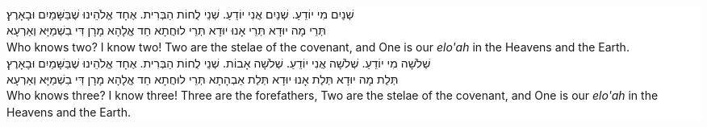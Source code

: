 
<tr><td style="vertical-align:top;">
<div class="liturgy" lang="he">
שְׁנַיִם מִי יוֹדֵעַ.
שְׁנַיִם אֲנִי יוֹדֵעַ.
שְׁנֵי לֻחוֹת הַבְּרִית.
אֶחָד אֱלֹהֵינוּ 
שֶׁבַּשָּׁמַיִם וּבָאָרֶץ׃
</span></div>
</td>

<td style="vertical-align:top;">
<div class="aramaic" lang="jpa">
תְּרֵי מָה יוּדָא
תְּרֵי אָנוּ יוּדָא
תְּרֵי לוּחֲתָא
חַד אֱלָהָא
מָרָן דִּי בִשְׁמַיָּא וְאַרְעָא
</span></div></td>
 
<td style="vertical-align:top;">
<div class="english" lang="en">
Who knows two? 
I know two! 
Two are the stelae of the covenant, 
and One is our <em>elo'ah</em> 
in the Heavens and the Earth.
</div></td></tr>


<tr><td style="vertical-align:top;">
<div class="liturgy" lang="he">
שְׁלֹשָׁה מִי יוֹדֵעַ.
שְׁלֹשָׁה אֲנִי יוֹדֵעַ.
שְׁלֹשָׁה אָבוֹת.
שְׁנֵי לֻחוֹת הַבְּרִית.
אֶחָד אֱלֹהֵינוּ 
שֶׁבַּשָּׁמַיִם וּבָאָרֶץ׃
</span></div>
</td>

<td style="vertical-align:top;">
<div class="aramaic" lang="jpa">
תְּלַת מָה יוּדָא
תְּלַת אָנוּ יוּדָא
תְּלַת אַבְהָתָא
תְּרֵי לוּחֲתָא
חַד אֱלָהָא
מָרָן דִּי בִשְׁמַיָּא וְאַרְעָא
</span></div></td>
 
<td style="vertical-align:top;">
<div class="english" lang="en">
Who knows three? 
I know three! 
Three are the forefathers, 
Two are the stelae of the covenant, 
and One is our <em>elo'ah</em> 
in the Heavens and the Earth.
</div></td></tr>
